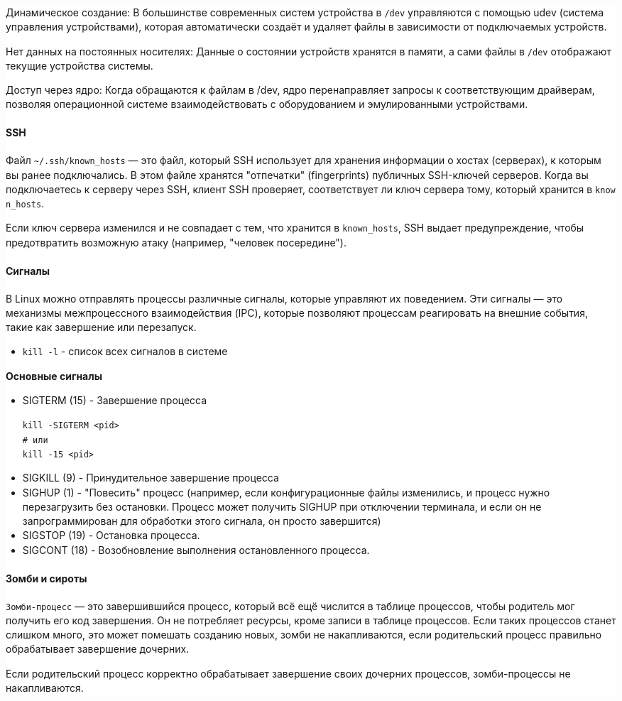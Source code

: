 
Динамическое создание: В большинстве современных систем устройства в `/dev` управляются с помощью udev (система управления устройствами), которая автоматически создаёт и удаляет файлы в зависимости от подключаемых устройств.

Нет данных на постоянных носителях: Данные о состоянии устройств хранятся в памяти, а сами файлы в `/dev` отображают текущие устройства системы.

Доступ через ядро: Когда обращаются к файлам в /dev, ядро перенаправляет запросы к соответствующим драйверам, позволяя операционной системе взаимодействовать с оборудованием и эмулированными устройствами.

#### SSH

Файл `~/.ssh/known_hosts` — это файл, который SSH использует для хранения информации о хостах (серверах), к которым вы ранее подключались. В этом файле хранятся "отпечатки" (fingerprints) публичных SSH-ключей серверов. Когда вы подключаетесь к серверу через SSH, клиент SSH проверяет, соответствует ли ключ сервера тому, который хранится в `known_hosts`.

Если ключ сервера изменился и не совпадает с тем, что хранится в `known_hosts`, SSH выдает предупреждение, чтобы предотвратить возможную атаку (например, "человек посередине").

#### Сигналы

В Linux можно отправлять процессы различные сигналы, которые управляют их поведением. Эти сигналы — это механизмы межпроцессного взаимодействия (IPC), которые позволяют процессам реагировать на внешние события, такие как завершение или перезапуск.

- `kill -l` - список всех сигналов в системе 

**Основные сигналы**
- SIGTERM (15) - Завершение процесса
    ```
    kill -SIGTERM <pid>
    # или
    kill -15 <pid>
    ```
- SIGKILL (9) - Принудительное завершение процесса
- SIGHUP (1) - "Повесить" процесс (например, если конфигурационные файлы изменились, и процесс нужно перезагрузить без остановки. Процесс может получить SIGHUP при отключении терминала, и если он не запрограммирован для обработки этого сигнала, он просто завершится) 
- SIGSTOP (19) - Остановка процесса.
- SIGCONT (18) - Возобновление выполнения остановленного процесса.


#### Зомби и сироты

`Зомби-процесс` — это завершившийся процесс, который всё ещё числится в таблице процессов, чтобы родитель мог получить его код завершения. Он не потребляет ресурсы, кроме записи в таблице процессов. Если таких процессов станет слишком много, это может помешать созданию новых, зомби не накапливаются, если родительский процесс правильно обрабатывает завершение дочерних.

Если родительский процесс корректно обрабатывает завершение своих дочерних процессов, зомби-процессы не накапливаются.
